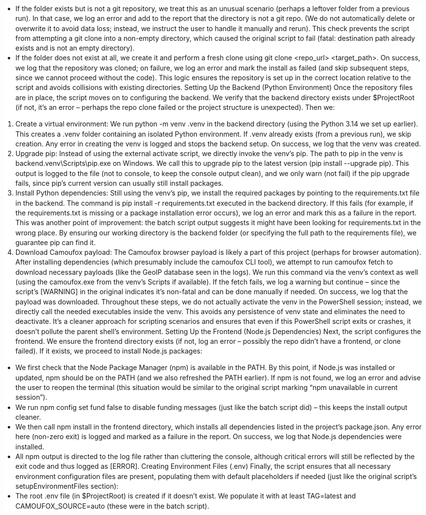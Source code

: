 - If the folder exists but is not a git repository, we treat this as an unusual scenario (perhaps a leftover folder from a previous run). In that case, we log an error and add to the report that the directory is not a git repo. (We do not automatically delete or overwrite it to avoid data loss; instead, we instruct the user to handle it manually and rerun). This check prevents the script from attempting a git clone into a non-empty directory, which caused the original script to fail (fatal: destination path already exists and is not an empty directory).
- If the folder does not exist at all, we create it and perform a fresh clone using git clone <repo_url> <target_path>. On success, we log that the repository was cloned; on failure, we log an error and mark the install as failed (and skip subsequent steps, since we cannot proceed without the code).
This logic ensures the repository is set up in the correct location relative to the script and avoids collisions with existing directories.
Setting Up the Backend (Python Environment)
Once the repository files are in place, the script moves on to configuring the backend. We verify that the backend directory exists under $ProjectRoot (if not, it’s an error – perhaps the repo clone failed or the project structure is unexpected). Then we:
1. Create a virtual environment: We run python -m venv .venv in the backend directory (using the Python 3.14 we set up earlier). This creates a .venv folder containing an isolated Python environment. If .venv already exists (from a previous run), we skip creation. Any error in creating the venv is logged and stops the backend setup. On success, we log that the venv was created.
2. Upgrade pip: Instead of using the external activate script, we directly invoke the venv’s pip. The path to pip in the venv is backend\.venv\Scripts\pip.exe on Windows. We call this to upgrade pip to the latest version (pip install --upgrade pip). This output is logged to the file (not to console, to keep the console output clean), and we only warn (not fail) if the pip upgrade fails, since pip’s current version can usually still install packages.
3. Install Python dependencies: Still using the venv’s pip, we install the required packages by pointing to the requirements.txt file in the backend. The command is pip install -r requirements.txt executed in the backend directory. If this fails (for example, if the requirements.txt is missing or a package installation error occurs), we log an error and mark this as a failure in the report. This was another point of improvement: the batch script output suggests it might have been looking for requirements.txt in the wrong place. By ensuring our working directory is the backend folder (or specifying the full path to the requirements file), we guarantee pip can find it.
4. Download Camoufox payload: The Camoufox browser payload is likely a part of this project (perhaps for browser automation). After installing dependencies (which presumably include the camoufox CLI tool), we attempt to run camoufox fetch to download necessary payloads (like the GeoIP database seen in the logs). We run this command via the venv’s context as well (using the camoufox.exe from the venv’s Scripts if available). If the fetch fails, we log a warning but continue – since the script’s [WARNING] in the original indicates it’s non-fatal and can be done manually if needed. On success, we log that the payload was downloaded.
Throughout these steps, we do not actually activate the venv in the PowerShell session; instead, we directly call the needed executables inside the venv. This avoids any persistence of venv state and eliminates the need to deactivate. It’s a cleaner approach for scripting scenarios and ensures that even if this PowerShell script exits or crashes, it doesn’t pollute the parent shell’s environment.
Setting Up the Frontend (Node.js Dependencies)
Next, the script configures the frontend. We ensure the frontend directory exists (if not, log an error – possibly the repo didn’t have a frontend, or clone failed). If it exists, we proceed to install Node.js packages:
- We first check that the Node Package Manager (npm) is available in the PATH. By this point, if Node.js was installed or updated, npm should be on the PATH (and we also refreshed the PATH earlier). If npm is not found, we log an error and advise the user to reopen the terminal (this situation would be similar to the original script marking “npm unavailable in current session”).
- We run npm config set fund false to disable funding messages (just like the batch script did) – this keeps the install output cleaner.
- We then call npm install in the frontend directory, which installs all dependencies listed in the project’s package.json. Any error here (non-zero exit) is logged and marked as a failure in the report. On success, we log that Node.js dependencies were installed.
- All npm output is directed to the log file rather than cluttering the console, although critical errors will still be reflected by the exit code and thus logged as [ERROR].
Creating Environment Files (.env)
Finally, the script ensures that all necessary environment configuration files are present, populating them with default placeholders if needed (just like the original script’s setupEnvironmentFiles section):
- The root .env file (in $ProjectRoot) is created if it doesn’t exist. We populate it with at least TAG=latest and CAMOUFOX_SOURCE=auto (these were in the batch script).